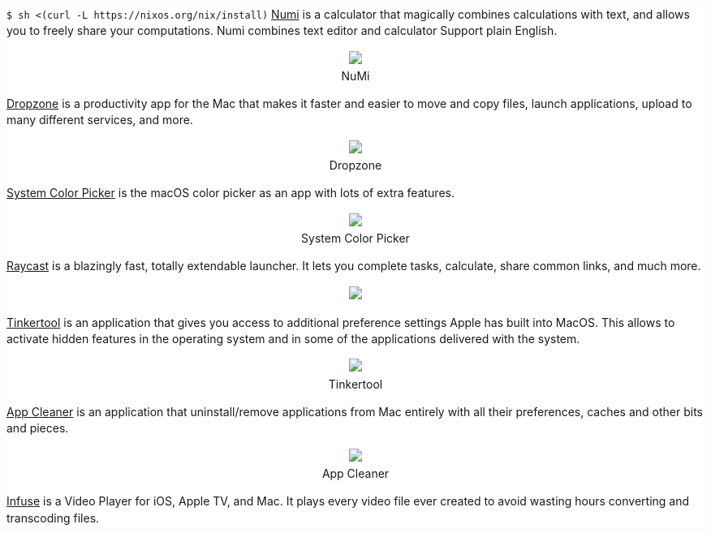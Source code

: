 ```$ sh <(curl -L https://nixos.org/nix/install)```
[Numi](https://numi.app/) is a calculator that magically combines calculations with text, and allows you to freely share your computations. Numi combines text editor and calculator Support plain English.

<p align="center">
<img src="https://user-images.githubusercontent.com/45159366/185706707-31ca1206-bfe5-4888-8b83-bbd80961b8ed.png">
<br />
NuMi
</p>

[Dropzone](https://aptonic.com/) is a productivity app for the Mac that makes it faster and easier to move and copy files, launch applications, upload to many different services, and more.

<p align="center">
<img src="https://user-images.githubusercontent.com/45159366/185707368-7a3aeeda-79f5-4ad3-af40-f2eeedd3c236.png">
<br />
Dropzone
</p>

[System Color Picker](https://sindresorhus.com/system-color-picker) is the macOS color picker as an app with lots of extra features.

<p align="center">
<img src="https://user-images.githubusercontent.com/45159366/185812204-2bb6073c-0e2f-40f8-83bc-6e981daf33ee.png">
<br />
System Color Picker
</p>

[Raycast](https://www.raycast.com/) is a blazingly fast, totally extendable launcher. It lets you complete tasks, calculate, share common links, and much more.

<p align="center">
<img src="https://user-images.githubusercontent.com/45159366/185707470-4473a12f-f17a-419e-af1c-4662db395e09.png">
<br />
</p>

[Tinkertool](https://www.bresink.com/osx/TinkerTool.html) is an application that gives you access to additional preference settings Apple has built into MacOS. This allows to activate hidden features in the operating system and in some of the applications delivered with the system.

<p align="center">
<img src="https://user-images.githubusercontent.com/45159366/185707461-1b4e46bb-86d7-4cfc-9d61-6c8d6182a434.png">
<br />
Tinkertool
</p>

[App Cleaner](https://app-cleaner.com/) is an application that uninstall/remove applications from Mac entirely with all their preferences, caches and other bits and pieces.

<p align="center">
<img src="https://user-images.githubusercontent.com/45159366/187094108-4a5c0931-db42-479e-9061-467ca8891bfb.png">
<br />
App Cleaner
</p>

[Infuse](https://firecore.com/) is a Video Player for iOS, Apple TV, and Mac. It plays every video file ever created to avoid wasting hours converting and transcoding files.
```